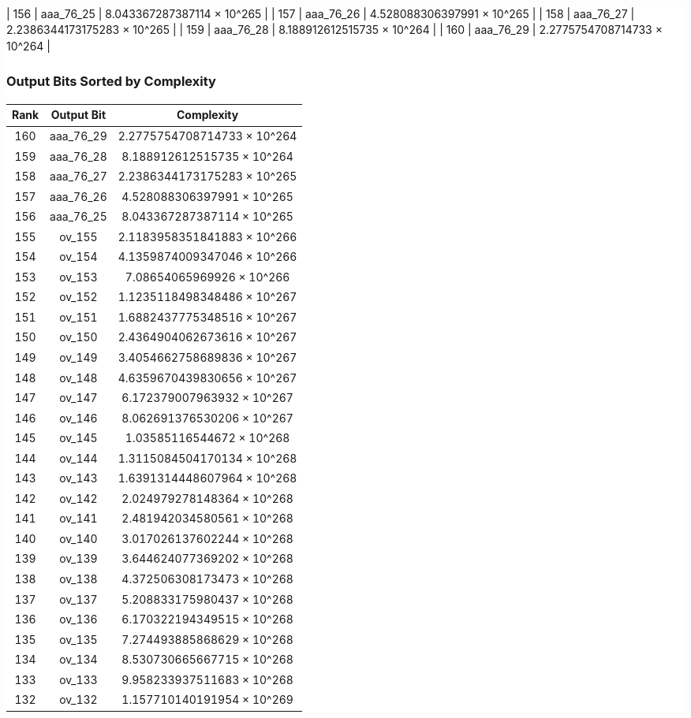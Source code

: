 | 156 | aaa_76_25 | 8.043367287387114 × 10^265 |
| 157 | aaa_76_26 | 4.528088306397991 × 10^265 |
| 158 | aaa_76_27 | 2.2386344173175283 × 10^265 |
| 159 | aaa_76_28 | 8.188912612515735 × 10^264 |
| 160 | aaa_76_29 | 2.2775754708714733 × 10^264 |

### Output Bits Sorted by Complexity

| Rank | Output Bit | Complexity |
|:----:|:----------:|:----------:|
| 160 | aaa_76_29 | 2.2775754708714733 × 10^264 |
| 159 | aaa_76_28 | 8.188912612515735 × 10^264 |
| 158 | aaa_76_27 | 2.2386344173175283 × 10^265 |
| 157 | aaa_76_26 | 4.528088306397991 × 10^265 |
| 156 | aaa_76_25 | 8.043367287387114 × 10^265 |
| 155 | ov_155 | 2.1183958351841883 × 10^266 |
| 154 | ov_154 | 4.1359874009347046 × 10^266 |
| 153 | ov_153 | 7.08654065969926 × 10^266 |
| 152 | ov_152 | 1.1235118498348486 × 10^267 |
| 151 | ov_151 | 1.6882437775348516 × 10^267 |
| 150 | ov_150 | 2.4364904062673616 × 10^267 |
| 149 | ov_149 | 3.4054662758689836 × 10^267 |
| 148 | ov_148 | 4.6359670439830656 × 10^267 |
| 147 | ov_147 | 6.172379007963932 × 10^267 |
| 146 | ov_146 | 8.062691376530206 × 10^267 |
| 145 | ov_145 | 1.03585116544672 × 10^268 |
| 144 | ov_144 | 1.3115084504170134 × 10^268 |
| 143 | ov_143 | 1.6391314448607964 × 10^268 |
| 142 | ov_142 | 2.024979278148364 × 10^268 |
| 141 | ov_141 | 2.481942034580561 × 10^268 |
| 140 | ov_140 | 3.017026137602244 × 10^268 |
| 139 | ov_139 | 3.644624077369202 × 10^268 |
| 138 | ov_138 | 4.372506308173473 × 10^268 |
| 137 | ov_137 | 5.208833175980437 × 10^268 |
| 136 | ov_136 | 6.170322194349515 × 10^268 |
| 135 | ov_135 | 7.274493885868629 × 10^268 |
| 134 | ov_134 | 8.530730665667715 × 10^268 |
| 133 | ov_133 | 9.958233937511683 × 10^268 |
| 132 | ov_132 | 1.157710140191954 × 10^269 |